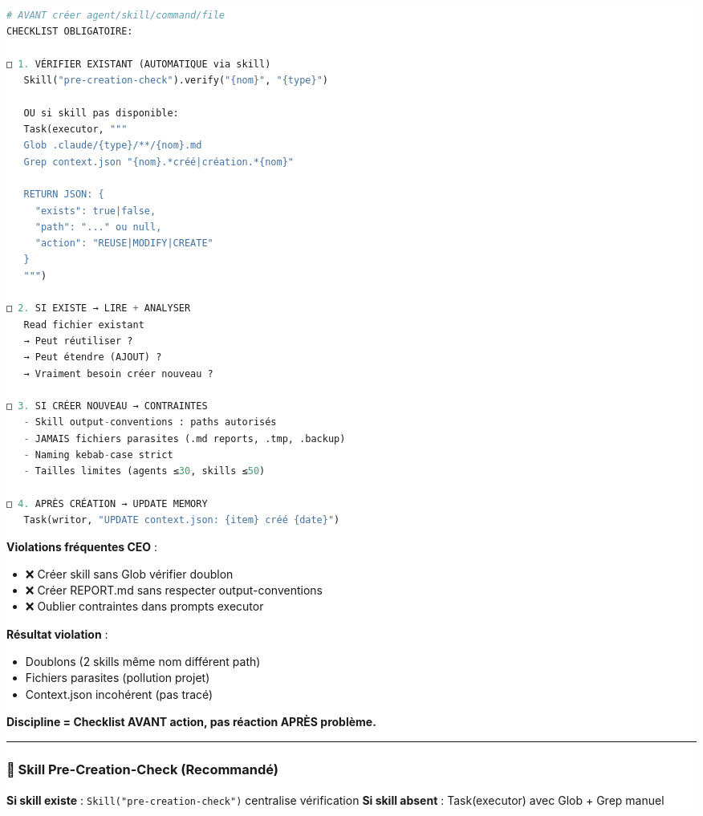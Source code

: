 ```python
# AVANT créer agent/skill/command/file
CHECKLIST OBLIGATOIRE:

□ 1. VÉRIFIER EXISTANT (AUTOMATIQUE via skill)
   Skill("pre-creation-check").verify("{nom}", "{type}")

   OU si skill pas disponible:
   Task(executor, """
   Glob .claude/{type}/**/{nom}.md
   Grep context.json "{nom}.*créé|création.*{nom}"

   RETURN JSON: {
     "exists": true|false,
     "path": "..." ou null,
     "action": "REUSE|MODIFY|CREATE"
   }
   """)

□ 2. SI EXISTE → LIRE + ANALYSER
   Read fichier existant
   → Peut réutiliser ?
   → Peut étendre (AJOUT) ?
   → Vraiment besoin créer nouveau ?

□ 3. SI CRÉER NOUVEAU → CONTRAINTES
   - Skill output-conventions : paths autorisés
   - JAMAIS fichiers parasites (.md reports, .tmp, .backup)
   - Naming kebab-case strict
   - Tailles limites (agents ≤30, skills ≤50)

□ 4. APRÈS CRÉATION → UPDATE MEMORY
   Task(writor, "UPDATE context.json: {item} créé {date}")
```

**Violations fréquentes CEO** :
- ❌ Créer skill sans Glob vérifier doublon
- ❌ Créer REPORT.md sans respecter output-conventions
- ❌ Oublier contraintes dans prompts executor

**Résultat violation** :
- Doublons (2 skills même nom différent path)
- Fichiers parasites (pollution projet)
- Context.json incohérent (pas tracé)

**Discipline = Checklist AVANT action, pas réaction APRÈS problème.**

---

### 🎯 Skill Pre-Creation-Check (Recommandé)

**Si skill existe** : `Skill("pre-creation-check")` centralise vérification
**Si skill absent** : Task(executor) avec Glob + Grep manuel
